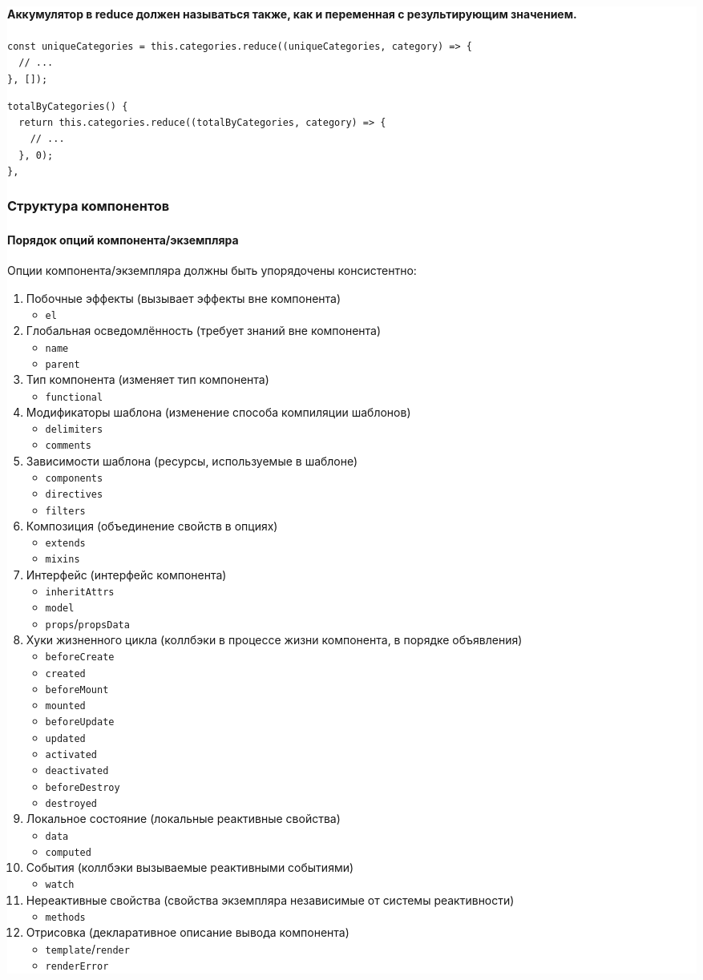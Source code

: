#### Аккумулятор в reduce должен называться также, как и переменная с результирующим значением.
```
const uniqueCategories = this.categories.reduce((uniqueCategories, category) => {
  // ...
}, []);
```
```
totalByCategories() {
  return this.categories.reduce((totalByCategories, category) => {
    // ...
  }, 0);
},
```

### Структура компонентов

#### Порядок опций компонента/экземпляра

Опции компонента/экземпляра должны быть упорядочены консистентно:

1. Побочные эффекты (вызывает эффекты вне компонента)
    - `el`
2. Глобальная осведомлённость (требует знаний вне компонента)
    - `name`
    - `parent`
3. Тип компонента (изменяет тип компонента)
    - `functional`
4. Модификаторы шаблона (изменение способа компиляции шаблонов)
    - `delimiters`
    - `comments`
5. Зависимости шаблона (ресурсы, используемые в шаблоне)
    - `components`
    - `directives`
    - `filters`
6. Композиция (объединение свойств в опциях)
    - `extends`
    - `mixins`
7. Интерфейс (интерфейс компонента)
    - `inheritAttrs`
    - `model`
    - `props`/`propsData`
8. Хуки жизненного цикла (коллбэки в процессе жизни компонента, в порядке объявления)
    - `beforeCreate`
    - `created`
    - `beforeMount`
    - `mounted`
    - `beforeUpdate`
    - `updated`
    - `activated`
    - `deactivated`
    - `beforeDestroy`
    - `destroyed`
9. Локальное состояние (локальные реактивные свойства)
    - `data`
    - `computed`
10. События (коллбэки вызываемые реактивными событиями)
    - `watch`
11. Нереактивные свойства (свойства экземпляра независимые от системы реактивности)
    - `methods`
12. Отрисовка (декларативное описание вывода компонента)
    - `template`/`render`
    - `renderError`
    